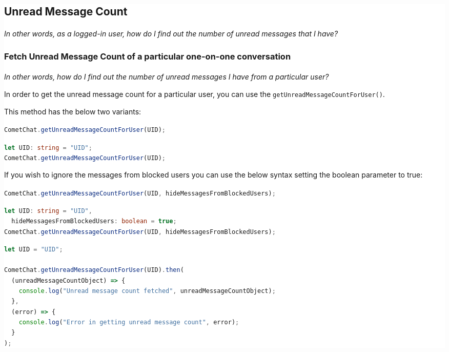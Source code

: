 ## Unread Message Count

_In other words, as a logged-in user, how do I find out the number of unread messages that I have?_

### Fetch Unread Message Count of a particular one-on-one conversation

_In other words, how do I find out the number of unread messages I have from a particular user?_

In order to get the unread message count for a particular user, you can use the `getUnreadMessageCountForUser()`.

This method has the below two variants:

<Tabs>
<TabItem value="User" label="User">

```javascript
CometChat.getUnreadMessageCountForUser(UID);
```

</TabItem>
<TabItem value="Typescript" label="Typescript">

```typescript
let UID: string = "UID";
CometChat.getUnreadMessageCountForUser(UID);
```

</TabItem>
</Tabs>

If you wish to ignore the messages from blocked users you can use the below syntax setting the boolean parameter to true:

<Tabs>
<TabItem value="User" label="User">

```javascript
CometChat.getUnreadMessageCountForUser(UID, hideMessagesFromBlockedUsers);
```

</TabItem>
<TabItem value="Typescript" label="Typescript">

```typescript
let UID: string = "UID",
  hideMessagesFromBlockedUsers: boolean = true;
CometChat.getUnreadMessageCountForUser(UID, hideMessagesFromBlockedUsers);
```

</TabItem>
</Tabs>

<Tabs>
<TabItem value="Get Unread Count For User" label="Get Unread Count For User">

```javascript
let UID = "UID";

CometChat.getUnreadMessageCountForUser(UID).then(
  (unreadMessageCountObject) => {
    console.log("Unread message count fetched", unreadMessageCountObject);
  },
  (error) => {
    console.log("Error in getting unread message count", error);
  }
);
```
